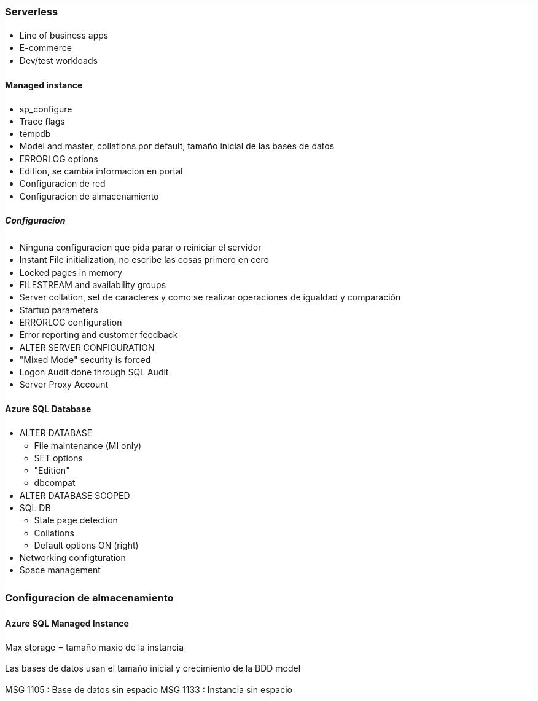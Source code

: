 ### Serverless
* Line of business apps
* E-commerce
* Dev/test workloads



#### Managed instance
* sp_configure
* Trace flags
* tempdb
* Model and master, collations por default, tamaño inicial de las bases de datos
* ERRORLOG options
* Edition, se cambia informacion en portal
* Configuracion de red
* Configuracion de almacenamiento

##### Configuracion
* Ninguna configuracion que pida parar o reiniciar el servidor
* Instant File initialization, no escribe las cosas primero en cero
* Locked pages in memory
* FILESTREAM and availability groups
* Server collation, set de caracteres y como se realizar operaciones de igualdad y comparación
* Startup parameters
* ERRORLOG configuration
* Error reporting and customer feedback
* ALTER SERVER CONFIGURATION
* "Mixed Mode" security is forced
* Logon Audit done through SQL Audit
* Server Proxy Account 

#### Azure SQL Database
* ALTER DATABASE
    * File maintenance (MI only)
    * SET options
    * "Edition"
    * dbcompat
* ALTER DATABASE SCOPED
* SQL DB
    * Stale page detection
    * Collations
    * Default options ON (right)
* Networking configturation
* Space management

### Configuracion de almacenamiento
#### Azure SQL Managed Instance
Max storage = tamaño maxio de la instancia

Las bases de datos usan el tamaño inicial y crecimiento de la BDD model

MSG 1105
: Base de datos sin espacio
MSG 1133 
: Instancia sin espacio
